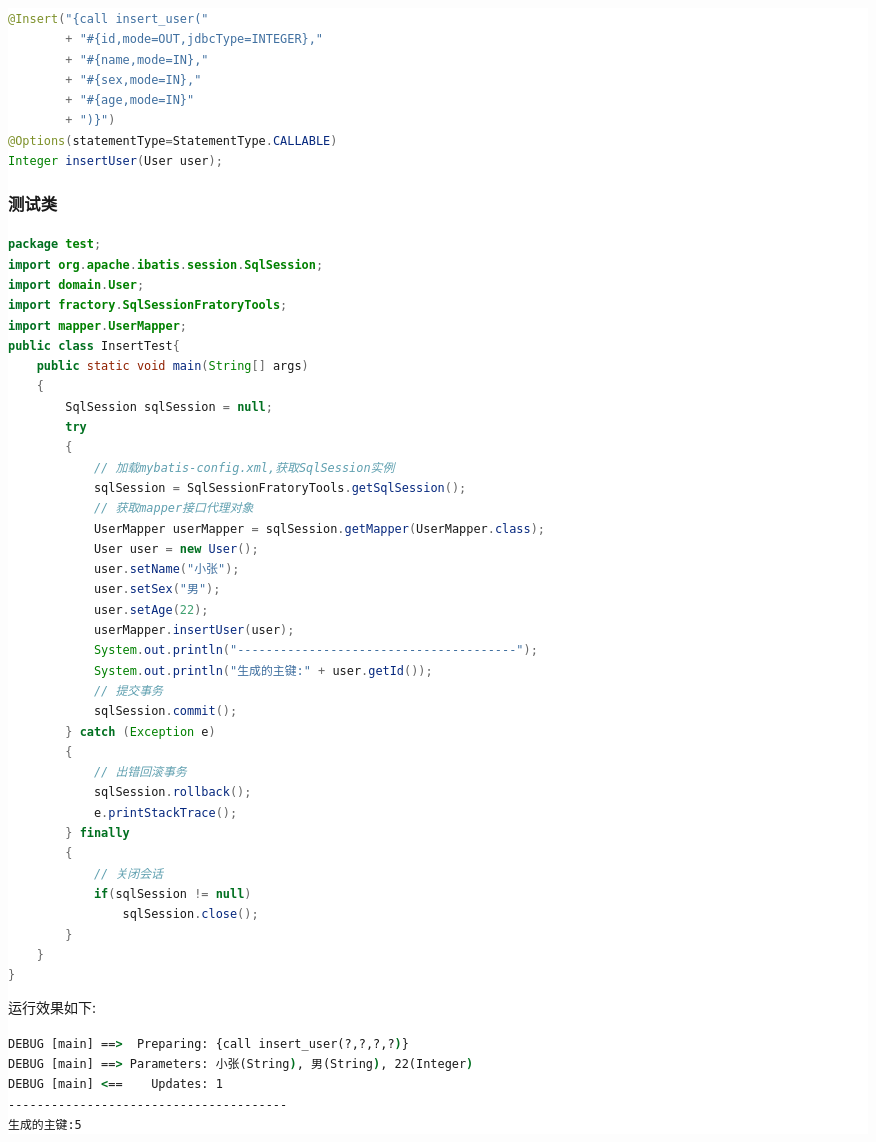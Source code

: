 ```java
@Insert("{call insert_user("
        + "#{id,mode=OUT,jdbcType=INTEGER},"
        + "#{name,mode=IN},"
        + "#{sex,mode=IN},"
        + "#{age,mode=IN}"
        + ")}")
@Options(statementType=StatementType.CALLABLE)
Integer insertUser(User user);
```
### 测试类 ###
```java
package test;
import org.apache.ibatis.session.SqlSession;
import domain.User;
import fractory.SqlSessionFratoryTools;
import mapper.UserMapper;
public class InsertTest{
    public static void main(String[] args)
    {
        SqlSession sqlSession = null;
        try
        {
            // 加载mybatis-config.xml,获取SqlSession实例
            sqlSession = SqlSessionFratoryTools.getSqlSession();
            // 获取mapper接口代理对象
            UserMapper userMapper = sqlSession.getMapper(UserMapper.class);
            User user = new User();
            user.setName("小张");
            user.setSex("男");
            user.setAge(22);
            userMapper.insertUser(user);
            System.out.println("---------------------------------------");
            System.out.println("生成的主键:" + user.getId());
            // 提交事务
            sqlSession.commit();
        } catch (Exception e)
        {
            // 出错回滚事务
            sqlSession.rollback();
            e.printStackTrace();
        } finally
        {
            // 关闭会话
            if(sqlSession != null)
                sqlSession.close();
        }
    }
}
```
运行效果如下:
```cmd
DEBUG [main] ==>  Preparing: {call insert_user(?,?,?,?)} 
DEBUG [main] ==> Parameters: 小张(String), 男(String), 22(Integer)
DEBUG [main] <==    Updates: 1
---------------------------------------
生成的主键:5
```
